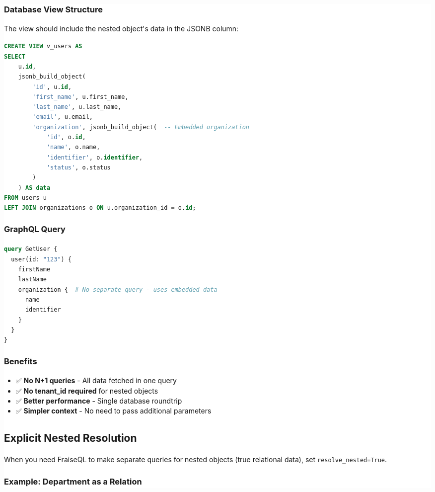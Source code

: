 ### Database View Structure

The view should include the nested object's data in the JSONB column:

```sql
CREATE VIEW v_users AS
SELECT
    u.id,
    jsonb_build_object(
        'id', u.id,
        'first_name', u.first_name,
        'last_name', u.last_name,
        'email', u.email,
        'organization', jsonb_build_object(  -- Embedded organization
            'id', o.id,
            'name', o.name,
            'identifier', o.identifier,
            'status', o.status
        )
    ) AS data
FROM users u
LEFT JOIN organizations o ON u.organization_id = o.id;
```

### GraphQL Query

```graphql
query GetUser {
  user(id: "123") {
    firstName
    lastName
    organization {  # No separate query - uses embedded data
      name
      identifier
    }
  }
}
```

### Benefits
- ✅ **No N+1 queries** - All data fetched in one query
- ✅ **No tenant_id required** for nested objects
- ✅ **Better performance** - Single database roundtrip
- ✅ **Simpler context** - No need to pass additional parameters

## Explicit Nested Resolution

When you need FraiseQL to make separate queries for nested objects (true relational data), set `resolve_nested=True`.

### Example: Department as a Relation

